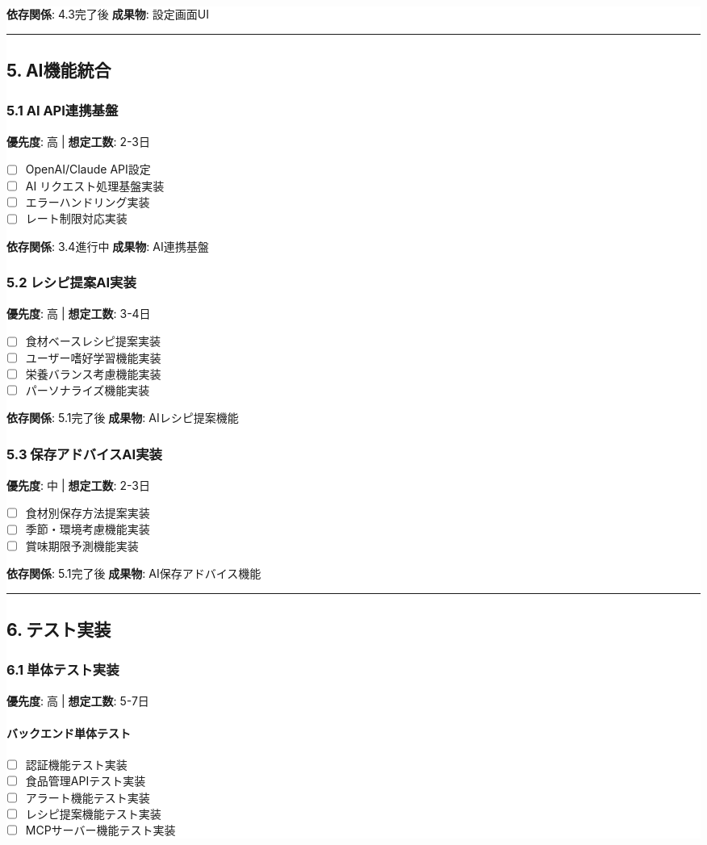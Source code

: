 **依存関係**: 4.3完了後
**成果物**: 設定画面UI

---

## 5. AI機能統合

### 5.1 AI API連携基盤
**優先度**: 高 | **想定工数**: 2-3日

- [ ] OpenAI/Claude API設定
- [ ] AI リクエスト処理基盤実装
- [ ] エラーハンドリング実装
- [ ] レート制限対応実装

**依存関係**: 3.4進行中
**成果物**: AI連携基盤

### 5.2 レシピ提案AI実装
**優先度**: 高 | **想定工数**: 3-4日

- [ ] 食材ベースレシピ提案実装
- [ ] ユーザー嗜好学習機能実装
- [ ] 栄養バランス考慮機能実装
- [ ] パーソナライズ機能実装

**依存関係**: 5.1完了後
**成果物**: AIレシピ提案機能

### 5.3 保存アドバイスAI実装
**優先度**: 中 | **想定工数**: 2-3日

- [ ] 食材別保存方法提案実装
- [ ] 季節・環境考慮機能実装
- [ ] 賞味期限予測機能実装

**依存関係**: 5.1完了後
**成果物**: AI保存アドバイス機能

---

## 6. テスト実装

### 6.1 単体テスト実装
**優先度**: 高 | **想定工数**: 5-7日

#### バックエンド単体テスト
- [ ] 認証機能テスト実装
- [ ] 食品管理APIテスト実装
- [ ] アラート機能テスト実装
- [ ] レシピ提案機能テスト実装
- [ ] MCPサーバー機能テスト実装
